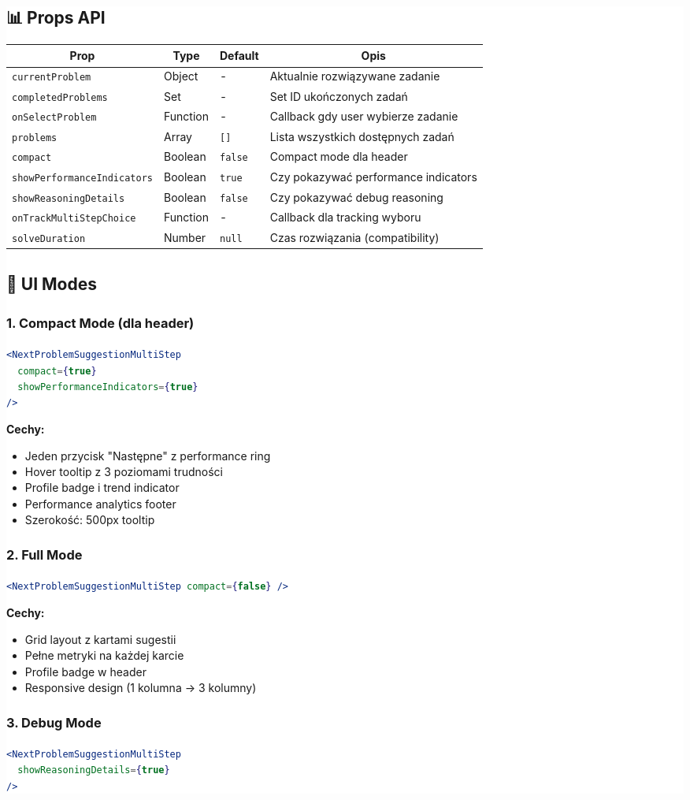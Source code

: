 ## 📊 Props API

| Prop | Type | Default | Opis |
|------|------|---------|------|
| `currentProblem` | Object | - | Aktualnie rozwiązywane zadanie |
| `completedProblems` | Set | - | Set ID ukończonych zadań |
| `onSelectProblem` | Function | - | Callback gdy user wybierze zadanie |
| `problems` | Array | `[]` | Lista wszystkich dostępnych zadań |
| `compact` | Boolean | `false` | Compact mode dla header |
| `showPerformanceIndicators` | Boolean | `true` | Czy pokazywać performance indicators |
| `showReasoningDetails` | Boolean | `false` | Czy pokazywać debug reasoning |
| `onTrackMultiStepChoice` | Function | - | Callback dla tracking wyboru |
| `solveDuration` | Number | `null` | Czas rozwiązania (compatibility) |

## 🎨 UI Modes

### 1. Compact Mode (dla header)
```jsx
<NextProblemSuggestionMultiStep
  compact={true}
  showPerformanceIndicators={true}
/>
```

**Cechy:**
- Jeden przycisk "Następne" z performance ring
- Hover tooltip z 3 poziomami trudności
- Profile badge i trend indicator
- Performance analytics footer
- Szerokość: 500px tooltip

### 2. Full Mode
```jsx
<NextProblemSuggestionMultiStep compact={false} />
```

**Cechy:**
- Grid layout z kartami sugestii
- Pełne metryki na każdej karcie
- Profile badge w header
- Responsive design (1 kolumna → 3 kolumny)

### 3. Debug Mode
```jsx
<NextProblemSuggestionMultiStep
  showReasoningDetails={true}
/>
```
